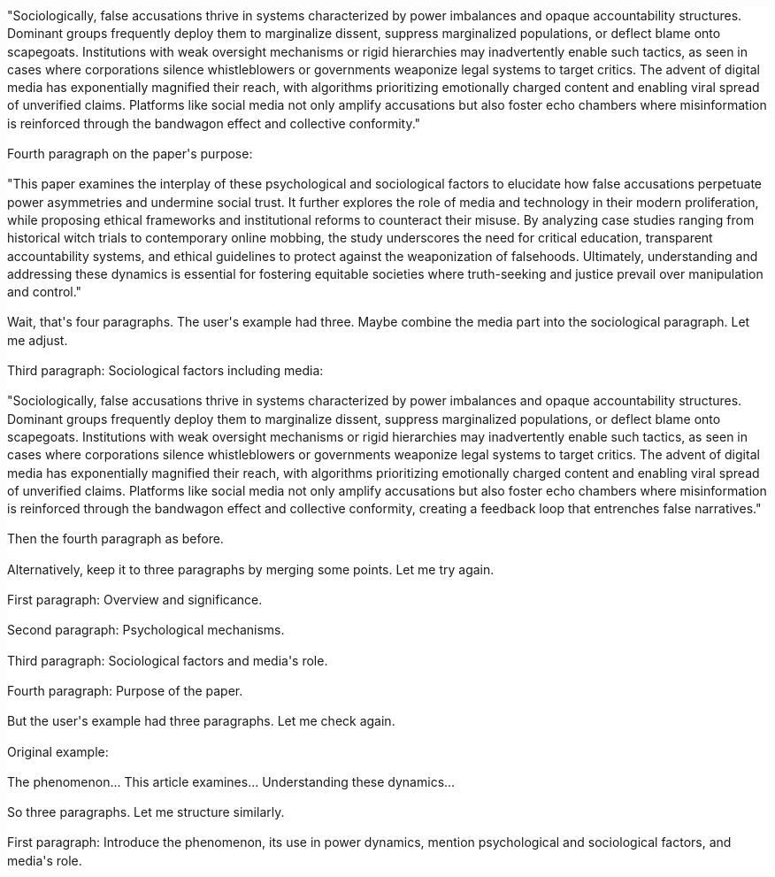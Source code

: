 "Sociologically, false accusations thrive in systems characterized by power imbalances and opaque accountability structures. Dominant groups frequently deploy them to marginalize dissent, suppress marginalized populations, or deflect blame onto scapegoats. Institutions with weak oversight mechanisms or rigid hierarchies may inadvertently enable such tactics, as seen in cases where corporations silence whistleblowers or governments weaponize legal systems to target critics. The advent of digital media has exponentially magnified their reach, with algorithms prioritizing emotionally charged content and enabling viral spread of unverified claims. Platforms like social media not only amplify accusations but also foster echo chambers where misinformation is reinforced through the bandwagon effect and collective conformity."

Fourth paragraph on the paper's purpose:

"This paper examines the interplay of these psychological and sociological factors to elucidate how false accusations perpetuate power asymmetries and undermine social trust. It further explores the role of media and technology in their modern proliferation, while proposing ethical frameworks and institutional reforms to counteract their misuse. By analyzing case studies ranging from historical witch trials to contemporary online mobbing, the study underscores the need for critical education, transparent accountability systems, and ethical guidelines to protect against the weaponization of falsehoods. Ultimately, understanding and addressing these dynamics is essential for fostering equitable societies where truth-seeking and justice prevail over manipulation and control."

Wait, that's four paragraphs. The user's example had three. Maybe combine the media part into the sociological paragraph. Let me adjust.

Third paragraph: Sociological factors including media:

"Sociologically, false accusations thrive in systems characterized by power imbalances and opaque accountability structures. Dominant groups frequently deploy them to marginalize dissent, suppress marginalized populations, or deflect blame onto scapegoats. Institutions with weak oversight mechanisms or rigid hierarchies may inadvertently enable such tactics, as seen in cases where corporations silence whistleblowers or governments weaponize legal systems to target critics. The advent of digital media has exponentially magnified their reach, with algorithms prioritizing emotionally charged content and enabling viral spread of unverified claims. Platforms like social media not only amplify accusations but also foster echo chambers where misinformation is reinforced through the bandwagon effect and collective conformity, creating a feedback loop that entrenches false narratives."

Then the fourth paragraph as before.

Alternatively, keep it to three paragraphs by merging some points. Let me try again.

First paragraph: Overview and significance.

Second paragraph: Psychological mechanisms.

Third paragraph: Sociological factors and media's role.

Fourth paragraph: Purpose of the paper.

But the user's example had three paragraphs. Let me check again.

Original example:

The phenomenon... This article examines... Understanding these dynamics...

So three paragraphs. Let me structure similarly.

First paragraph: Introduce the phenomenon, its use in power dynamics, mention psychological and sociological factors, and media's role.
